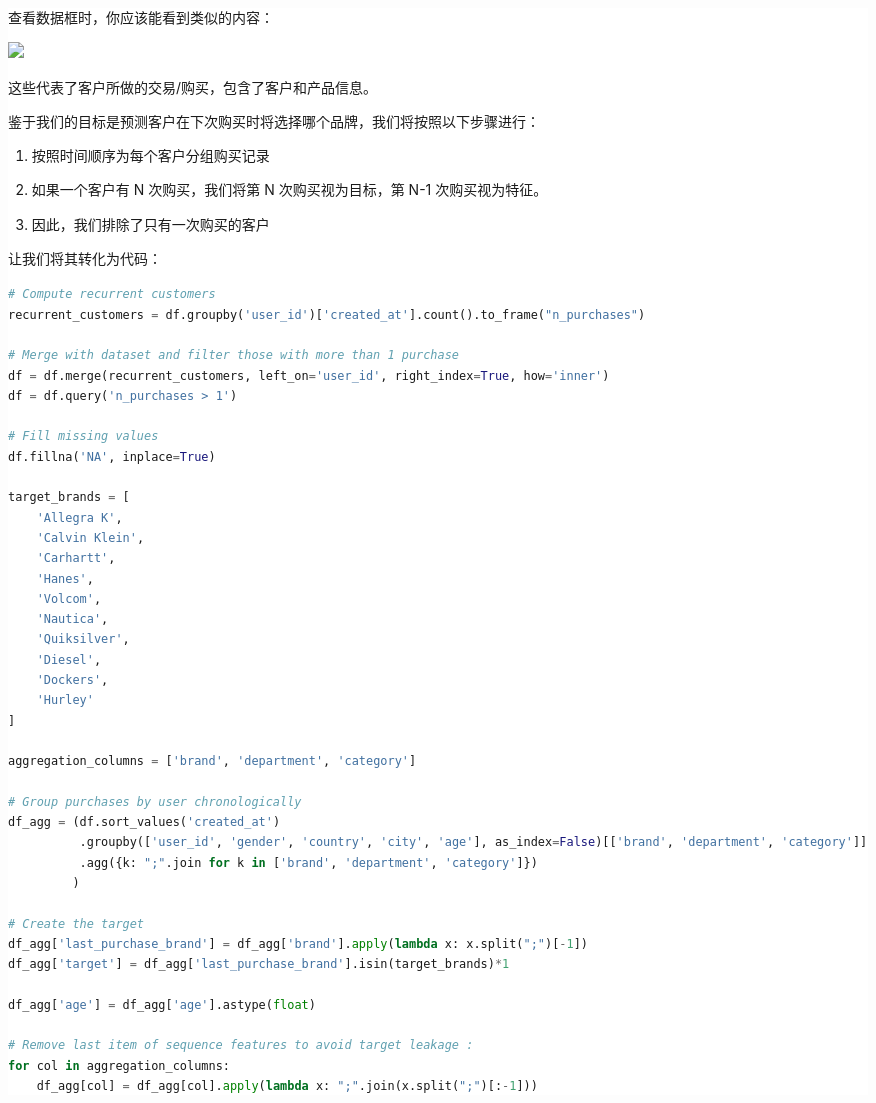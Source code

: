 查看数据框时，你应该能看到类似的内容：

![](../Images/880c9b38a51bc63c48840f0c89577208.png)

这些代表了客户所做的交易/购买，包含了客户和产品信息。

鉴于我们的目标是预测客户在下次购买时将选择哪个品牌，我们将按照以下步骤进行：

1.  按照时间顺序为每个客户分组购买记录

1.  如果一个客户有 N 次购买，我们将第 N 次购买视为目标，第 N-1 次购买视为特征。

1.  因此，我们排除了只有一次购买的客户

让我们将其转化为代码：

```py
# Compute recurrent customers
recurrent_customers = df.groupby('user_id')['created_at'].count().to_frame("n_purchases")

# Merge with dataset and filter those with more than 1 purchase
df = df.merge(recurrent_customers, left_on='user_id', right_index=True, how='inner')
df = df.query('n_purchases > 1')

# Fill missing values
df.fillna('NA', inplace=True)

target_brands = [
    'Allegra K', 
    'Calvin Klein', 
    'Carhartt', 
    'Hanes', 
    'Volcom', 
    'Nautica', 
    'Quiksilver', 
    'Diesel',
    'Dockers', 
    'Hurley'
]

aggregation_columns = ['brand', 'department', 'category']

# Group purchases by user chronologically
df_agg = (df.sort_values('created_at')
          .groupby(['user_id', 'gender', 'country', 'city', 'age'], as_index=False)[['brand', 'department', 'category']]
          .agg({k: ";".join for k in ['brand', 'department', 'category']})
         )

# Create the target
df_agg['last_purchase_brand'] = df_agg['brand'].apply(lambda x: x.split(";")[-1])
df_agg['target'] = df_agg['last_purchase_brand'].isin(target_brands)*1

df_agg['age'] = df_agg['age'].astype(float)

# Remove last item of sequence features to avoid target leakage :
for col in aggregation_columns:
    df_agg[col] = df_agg[col].apply(lambda x: ";".join(x.split(";")[:-1]))
```
